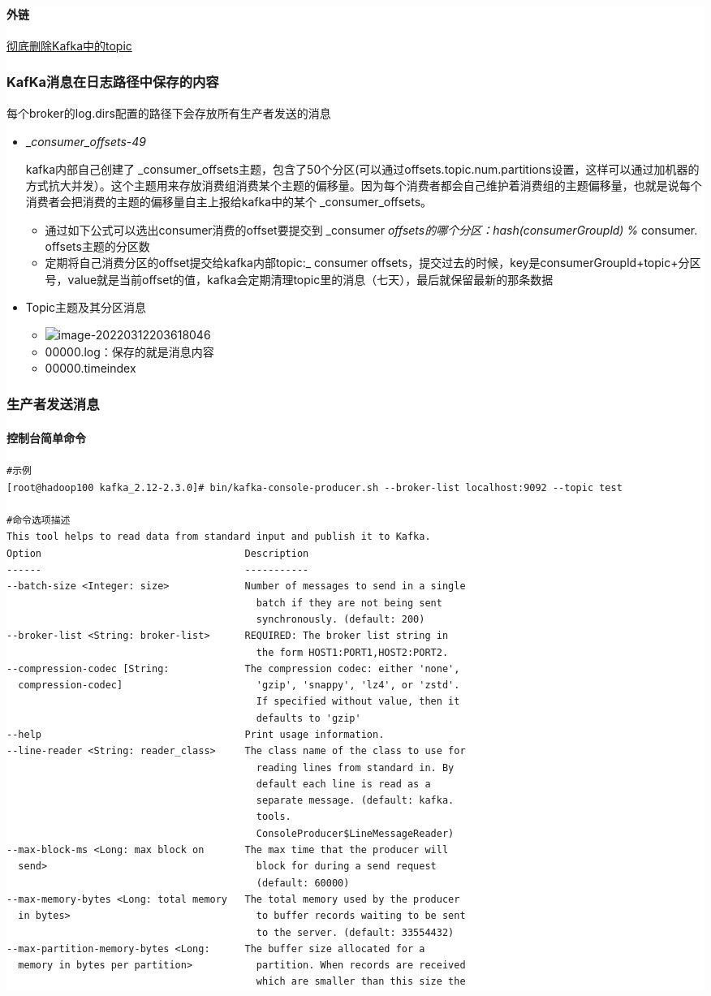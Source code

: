 

#### 外链

[彻底删除Kafka中的topic](https://www.cnblogs.com/musen/p/11475695.html)



### KafKa消息在日志路径中保存的内容

每个broker的log.dirs配置的路径下会存放所有生产者发送的消息

- __consumer_offsets-49_

  kafka内部自己创建了 _consumer_offsets主题，包含了50个分区(可以通过offsets.topic.num.partitions设置，这样可以通过加机器的方式抗大并发）。这个主题用来存放消费组消费某个主题的偏移量。因为每个消费者都会自己维护着消费组的主题偏移量，也就是说每个消费者会把消费的主题的偏移量自主上报给kafka中的某个 _consumer_offsets。

  - 通过如下公式可以选出consumer消费的offset要提交到 _consumer _offsets的哪个分区：hash(consumerGroupld) %_ consumer. offsets主题的分区数
  - 定期将自己消费分区的offset提交给kafka内部topic:_ consumer offsets，提交过去的时候，key是consumerGroupld+topic+分区号，value就是当前offset的值，kafka会定期清理topic里的消息（七天），最后就保留最新的那条数据

- Topic主题及其分区消息
  - ![image-20220312203618046](https://yx-typora-img-1306943318.cos.ap-guangzhou.myqcloud.com/img/image-20220312203618046.png)
  - 00000.log：保存的就是消息内容
  - 00000.timeindex





### 生产者发送消息

#### 控制台简单命令

```shell
#示例
[root@hadoop100 kafka_2.12-2.3.0]# bin/kafka-console-producer.sh --broker-list localhost:9092 --topic test

#命令选项描述
This tool helps to read data from standard input and publish it to Kafka.
Option                                   Description
------                                   -----------
--batch-size <Integer: size>             Number of messages to send in a single
                                           batch if they are not being sent
                                           synchronously. (default: 200)
--broker-list <String: broker-list>      REQUIRED: The broker list string in
                                           the form HOST1:PORT1,HOST2:PORT2.
--compression-codec [String:             The compression codec: either 'none',
  compression-codec]                       'gzip', 'snappy', 'lz4', or 'zstd'.
                                           If specified without value, then it
                                           defaults to 'gzip'
--help                                   Print usage information.
--line-reader <String: reader_class>     The class name of the class to use for
                                           reading lines from standard in. By
                                           default each line is read as a
                                           separate message. (default: kafka.
                                           tools.
                                           ConsoleProducer$LineMessageReader)
--max-block-ms <Long: max block on       The max time that the producer will
  send>                                    block for during a send request
                                           (default: 60000)
--max-memory-bytes <Long: total memory   The total memory used by the producer
  in bytes>                                to buffer records waiting to be sent
                                           to the server. (default: 33554432)
--max-partition-memory-bytes <Long:      The buffer size allocated for a
  memory in bytes per partition>           partition. When records are received
                                           which are smaller than this size the
```
